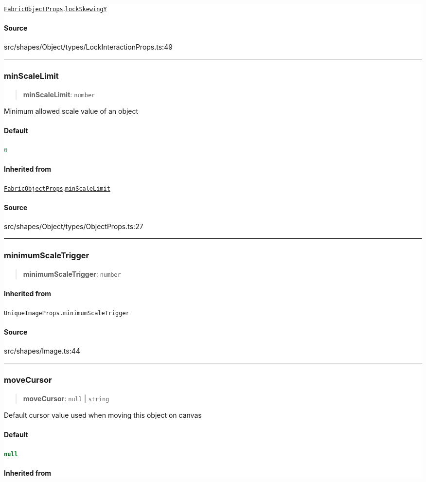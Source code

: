 [`FabricObjectProps`](FabricObjectProps.md).[`lockSkewingY`](FabricObjectProps.md#lockskewingy)

#### Source

src/shapes/Object/types/LockInteractionProps.ts:49

***

### minScaleLimit

> **minScaleLimit**: `number`

Minimum allowed scale value of an object

#### Default

```ts
0
```

#### Inherited from

[`FabricObjectProps`](FabricObjectProps.md).[`minScaleLimit`](FabricObjectProps.md#minscalelimit)

#### Source

src/shapes/Object/types/ObjectProps.ts:27

***

### minimumScaleTrigger

> **minimumScaleTrigger**: `number`

#### Inherited from

`UniqueImageProps.minimumScaleTrigger`

#### Source

src/shapes/Image.ts:44

***

### moveCursor

> **moveCursor**: `null` \| `string`

Default cursor value used when moving this object on canvas

#### Default

```ts
null
```

#### Inherited from
